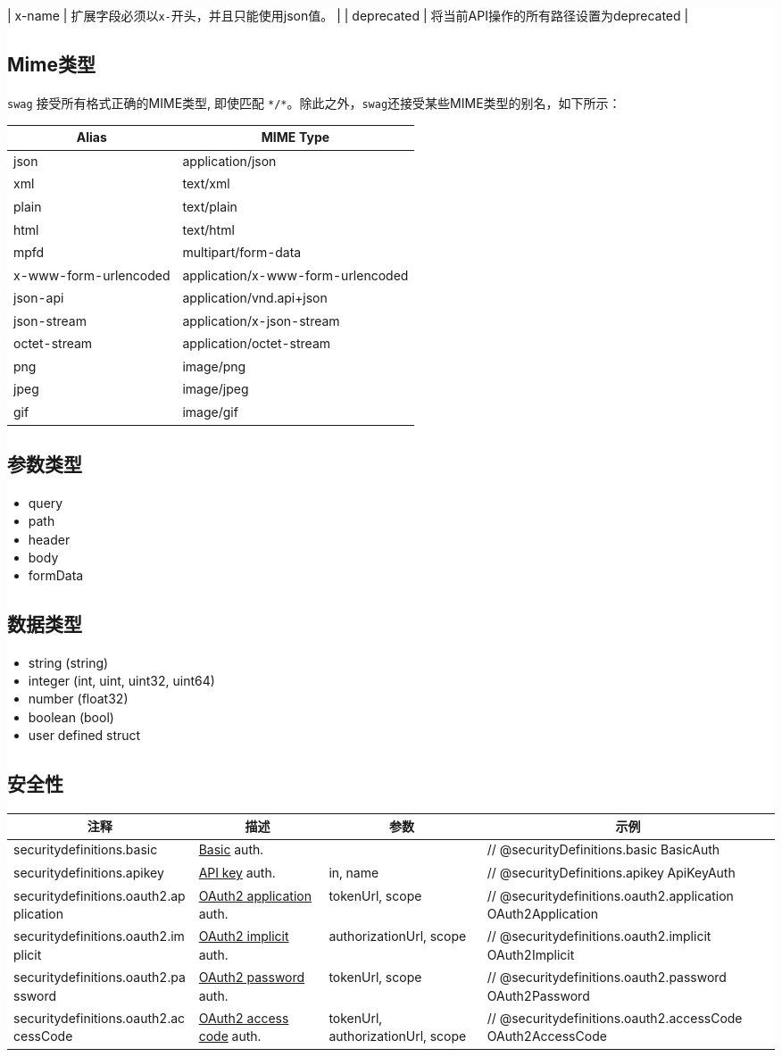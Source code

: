 | x-name               | 扩展字段必须以`x-`开头，并且只能使用json值。                                                                     |
| deprecated           | 将当前API操作的所有路径设置为deprecated                                                                     |

## Mime类型

`swag` 接受所有格式正确的MIME类型, 即使匹配 `*/*`。除此之外，`swag`还接受某些MIME类型的别名，如下所示：

| Alias                 | MIME Type                         |
| --------------------- | --------------------------------- |
| json                  | application/json                  |
| xml                   | text/xml                          |
| plain                 | text/plain                        |
| html                  | text/html                         |
| mpfd                  | multipart/form-data               |
| x-www-form-urlencoded | application/x-www-form-urlencoded |
| json-api              | application/vnd.api+json          |
| json-stream           | application/x-json-stream         |
| octet-stream          | application/octet-stream          |
| png                   | image/png                         |
| jpeg                  | image/jpeg                        |
| gif                   | image/gif                         |

## 参数类型

- query
- path
- header
- body
- formData

## 数据类型

- string (string)
- integer (int, uint, uint32, uint64)
- number (float32)
- boolean (bool)
- user defined struct

## 安全性

| 注释                                   | 描述                                                                                          | 参数                              | 示例                                                         |
| -------------------------------------- | --------------------------------------------------------------------------------------------- | --------------------------------- | ------------------------------------------------------------ |
| securitydefinitions.basic              | [Basic](https://swagger.io/docs/specification/2-0/authentication/basic-authentication/) auth. |                                   | // @securityDefinitions.basic BasicAuth                      |
| securitydefinitions.apikey             | [API key](https://swagger.io/docs/specification/2-0/authentication/api-keys/) auth.           | in, name                          | // @securityDefinitions.apikey ApiKeyAuth                    |
| securitydefinitions.oauth2.application | [OAuth2 application](https://swagger.io/docs/specification/authentication/oauth2/) auth.      | tokenUrl, scope                   | // @securitydefinitions.oauth2.application OAuth2Application |
| securitydefinitions.oauth2.implicit    | [OAuth2 implicit](https://swagger.io/docs/specification/authentication/oauth2/) auth.         | authorizationUrl, scope           | // @securitydefinitions.oauth2.implicit OAuth2Implicit       |
| securitydefinitions.oauth2.password    | [OAuth2 password](https://swagger.io/docs/specification/authentication/oauth2/) auth.         | tokenUrl, scope                   | // @securitydefinitions.oauth2.password OAuth2Password       |
| securitydefinitions.oauth2.accessCode  | [OAuth2 access code](https://swagger.io/docs/specification/authentication/oauth2/) auth.      | tokenUrl, authorizationUrl, scope | // @securitydefinitions.oauth2.accessCode OAuth2AccessCode   |
